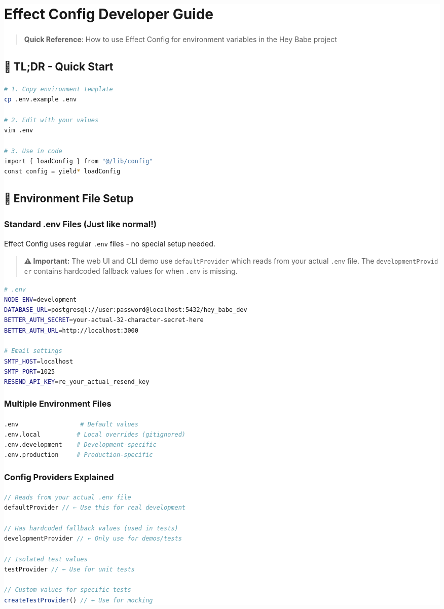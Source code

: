 # Effect Config Developer Guide

> **Quick Reference**: How to use Effect Config for environment variables in the Hey Babe project

## 🎯 TL;DR - Quick Start

```bash
# 1. Copy environment template
cp .env.example .env

# 2. Edit with your values
vim .env

# 3. Use in code
import { loadConfig } from "@/lib/config"
const config = yield* loadConfig
```

## 📁 Environment File Setup

### Standard .env Files (Just like normal!)

Effect Config uses regular `.env` files - no special setup needed.

> **⚠️ Important:** The web UI and CLI demo use `defaultProvider` which reads from your actual `.env` file. The `developmentProvider` contains hardcoded fallback values for when `.env` is missing.

```bash
# .env
NODE_ENV=development
DATABASE_URL=postgresql://user:password@localhost:5432/hey_babe_dev
BETTER_AUTH_SECRET=your-actual-32-character-secret-here
BETTER_AUTH_URL=http://localhost:3000

# Email settings
SMTP_HOST=localhost
SMTP_PORT=1025
RESEND_API_KEY=re_your_actual_resend_key
```

### Multiple Environment Files

```bash
.env                 # Default values
.env.local          # Local overrides (gitignored)
.env.development    # Development-specific
.env.production     # Production-specific
```

### Config Providers Explained

```typescript
// Reads from your actual .env file
defaultProvider // ← Use this for real development

// Has hardcoded fallback values (used in tests)
developmentProvider // ← Only use for demos/tests

// Isolated test values
testProvider // ← Use for unit tests

// Custom values for specific tests
createTestProvider() // ← Use for mocking
```
